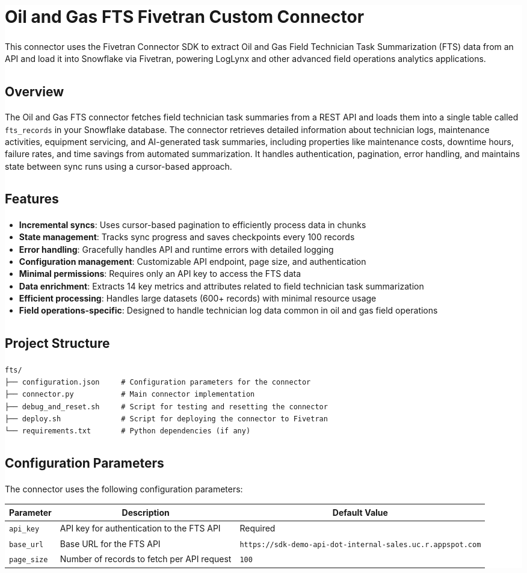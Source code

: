 # Oil and Gas FTS Fivetran Custom Connector

This connector uses the Fivetran Connector SDK to extract Oil and Gas Field Technician Task Summarization (FTS) data from an API and load it into Snowflake via Fivetran, powering LogLynx and other advanced field operations analytics applications.

## Overview

The Oil and Gas FTS connector fetches field technician task summaries from a REST API and loads them into a single table called `fts_records` in your Snowflake database. The connector retrieves detailed information about technician logs, maintenance activities, equipment servicing, and AI-generated task summaries, including properties like maintenance costs, downtime hours, failure rates, and time savings from automated summarization. It handles authentication, pagination, error handling, and maintains state between sync runs using a cursor-based approach.

## Features

- **Incremental syncs**: Uses cursor-based pagination to efficiently process data in chunks
- **State management**: Tracks sync progress and saves checkpoints every 100 records
- **Error handling**: Gracefully handles API and runtime errors with detailed logging
- **Configuration management**: Customizable API endpoint, page size, and authentication
- **Minimal permissions**: Requires only an API key to access the FTS data
- **Data enrichment**: Extracts 14 key metrics and attributes related to field technician task summarization
- **Efficient processing**: Handles large datasets (600+ records) with minimal resource usage
- **Field operations-specific**: Designed to handle technician log data common in oil and gas field operations

## Project Structure

```
fts/
├── configuration.json     # Configuration parameters for the connector
├── connector.py           # Main connector implementation
├── debug_and_reset.sh     # Script for testing and resetting the connector
├── deploy.sh              # Script for deploying the connector to Fivetran
└── requirements.txt       # Python dependencies (if any)
```

## Configuration Parameters

The connector uses the following configuration parameters:

| Parameter    | Description                                            | Default Value                                             |
|--------------|--------------------------------------------------------|-----------------------------------------------------------|
| `api_key`    | API key for authentication to the FTS API              | Required                                                  |
| `base_url`   | Base URL for the FTS API                               | `https://sdk-demo-api-dot-internal-sales.uc.r.appspot.com` |
| `page_size`  | Number of records to fetch per API request             | `100`                                                     |

